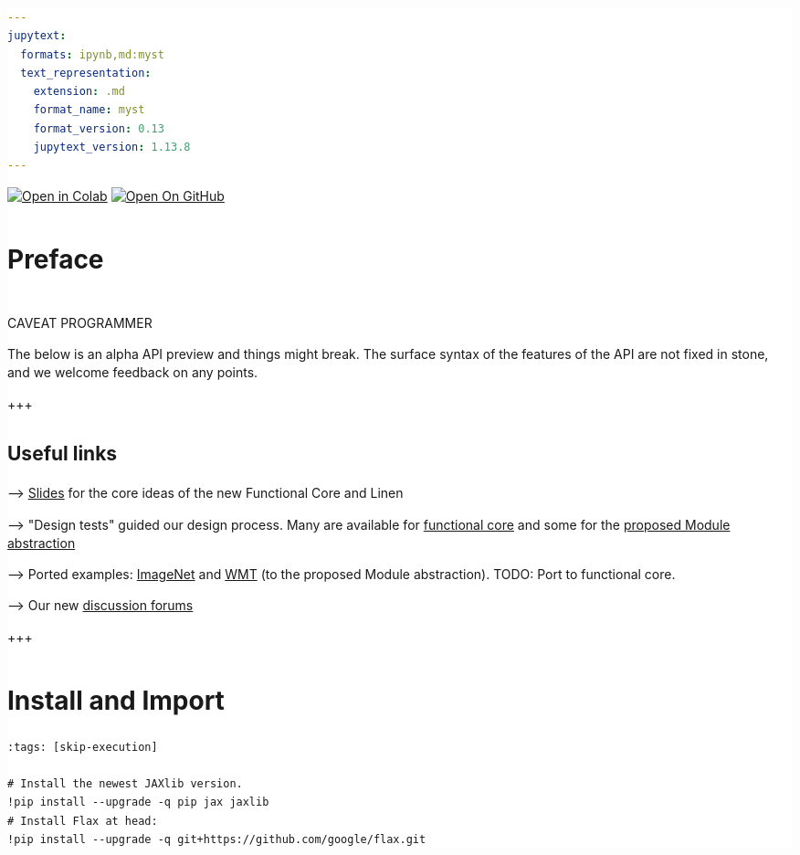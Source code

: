 ```yaml
---
jupytext:
  formats: ipynb,md:myst
  text_representation:
    extension: .md
    format_name: myst
    format_version: 0.13
    jupytext_version: 1.13.8
---
```


[![Open in Colab](https://colab.research.google.com/assets/colab-badge.svg)](https://colab.research.google.com/github/google/flax/blob/main/docs/notebooks/linen_intro.ipynb)
[![Open On GitHub](https://img.shields.io/badge/Open-on%20GitHub-blue?logo=GitHub)](https://github.com/google/flax/blob/main/docs/notebooks/linen_intro.ipynb)

# Preface

<br>
<div style="font-variant: small-caps;">CAVEAT PROGRAMMER</div>

The below is an alpha API preview and things might break.  The surface syntax of the features of the API are not fixed in stone, and we welcome feedback on any points.

+++

## Useful links

⟶ [Slides](https://docs.google.com/presentation/d/1ngKWUwsSqAwPRvATG8sAxMzu9ujv4N__cKsUofdNno0/edit?usp=sharing) for the core ideas of the new Functional Core and Linen

⟶ "Design tests" guided our design process. Many are available for [functional core](https://github.com/google/flax/tree/main/examples/core_design_test) and some for the [proposed Module abstraction](https://github.com/google/flax/tree/main/examples/linen_design_test/)

⟶ Ported examples: [ImageNet](https://github.com/google/flax/tree/main/examples/imagenet) and [WMT](https://github.com/google/flax/tree/main/examples/wmt) (to the proposed Module abstraction). TODO: Port to functional core.

⟶ Our new [discussion forums](https://github.com/google/flax/discussions/)

+++

# Install and Import

```{code-cell}
:tags: [skip-execution]

# Install the newest JAXlib version.
!pip install --upgrade -q pip jax jaxlib
# Install Flax at head:
!pip install --upgrade -q git+https://github.com/google/flax.git
```
